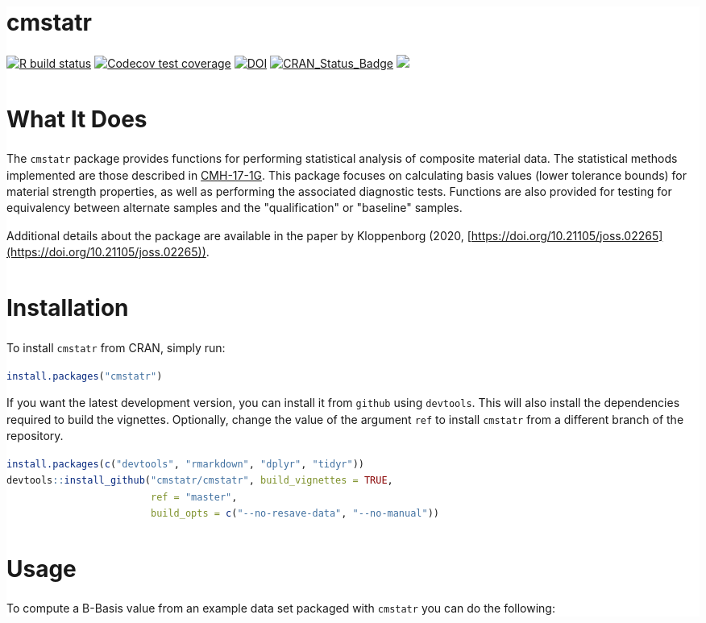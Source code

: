 # cmstatr <img src="man/figures/logo.png" align="right" alt="" width="120" />


[![R build status](https://github.com/cmstatr/cmstatr/workflows/R-CMD-check/badge.svg)](https://github.com/cmstatr/cmstatr/actions?workflow=R-CMD-check)
[![`Codecov` test coverage](https://codecov.io/gh/cmstatr/cmstatr/branch/master/graph/badge.svg)](https://codecov.io/gh/cmstatr/cmstatr?branch=master)
[![DOI](https://joss.theoj.org/papers/10.21105/joss.02265/status.svg)](https://doi.org/10.21105/joss.02265)
[![CRAN_Status_Badge](https://www.r-pkg.org/badges/version/cmstatr)](https://cran.r-project.org/package=cmstatr)
[![](https://cranlogs.r-pkg.org/badges/cmstatr)](https://cran.r-project.org/package=cmstatr)


# What It Does
The `cmstatr` package provides functions for performing statistical analysis
of composite material data. The statistical methods implemented are those
described in [CMH-17-1G](https://www.cmh17.org/).
This package focuses on calculating basis values (lower tolerance
bounds) for material strength properties, as well as performing the
associated diagnostic tests. Functions are also provided for testing
for equivalency between alternate samples and the "qualification"
or "baseline" samples.

Additional details about the package are available in the paper by
Kloppenborg (2020,
[https://doi.org/10.21105/joss.02265](https://doi.org/10.21105/joss.02265)).

# Installation
To install `cmstatr` from CRAN, simply run:

```r
install.packages("cmstatr")
```

If you want the latest development version, you can install it
from `github` using `devtools`. This will also install the dependencies
required to build the vignettes. Optionally, change the value of the
argument `ref` to install `cmstatr` from a different branch of the
repository.

```r
install.packages(c("devtools", "rmarkdown", "dplyr", "tidyr"))
devtools::install_github("cmstatr/cmstatr", build_vignettes = TRUE,
                         ref = "master",
                         build_opts = c("--no-resave-data", "--no-manual"))
```

# Usage
To compute a B-Basis value from an example data set packaged
with `cmstatr` you can do the following:
